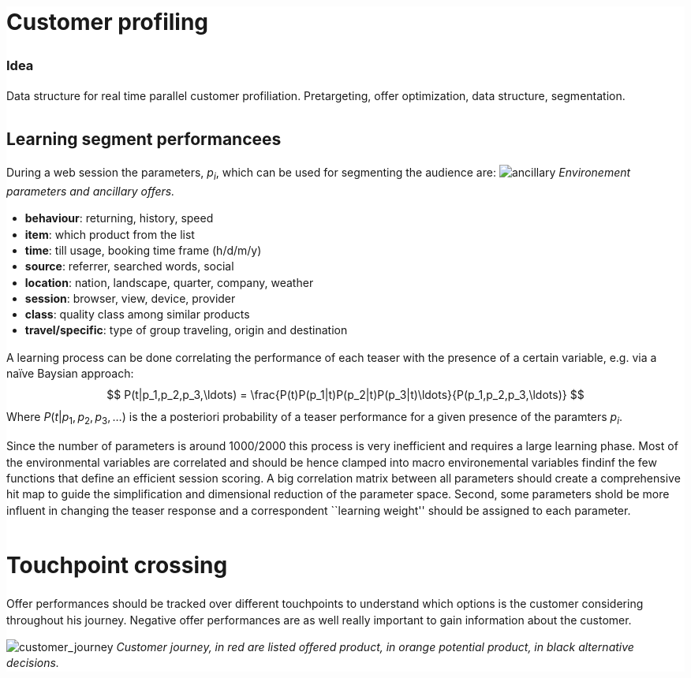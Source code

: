 # Customer profiling

### Idea

Data structure for real time parallel customer profiliation.
Pretargeting, offer optimization, data structure, segmentation.

## Learning segment performancees

During a web session the parameters, $p_i$, which can be used for segmenting the audience are:
![ancillary](../f/f_intertino/AncillarySketch.png "ancillary sketch")
_Environement parameters and ancillary offers._

* **behaviour**: returning, history, speed
* **item**: which product from the list
* **time**: till usage, booking time frame (h/d/m/y)
* **source**: referrer, searched words, social
* **location**: nation, landscape, quarter, company, weather
* **session**: browser, view, device, provider
* **class**: quality class among similar products
* **travel/specific**: type of group traveling, origin and destination

A learning process can be done correlating the performance of each teaser with the presence of a certain variable, e.g. via a naïve Baysian approach:
$$
  P(t|p_1,p_2,p_3,\ldots) = \frac{P(t)P(p_1|t)P(p_2|t)P(p_3|t)\ldots}{P(p_1,p_2,p_3,\ldots)}
$$
Where $P(t|p_1,p_2,p_3,\ldots)$ is the a posteriori probability of a teaser performance for a given presence of the paramters $p_i$.

Since the number of parameters is around 1000/2000 this process is very inefficient and requires a large learning phase. Most of the environmental variables are correlated and should be hence clamped into macro environemental variables findinf the few functions that define an efficient session scoring.
A big correlation matrix between all parameters should create a comprehensive hit map to guide the simplification and dimensional reduction of the parameter space. 
Second, some parameters shold be more influent in changing the teaser response and a correspondent ``learning weight'' should be assigned to each parameter. 

# Touchpoint crossing

Offer performances should be tracked over different touchpoints to understand which options is the customer considering throughout his journey.
Negative offer performances are as well really important to gain information about the customer. 

![customer_journey](../f/f_intertino/CustomerJourney.png "")
_Customer journey, in red are listed offered product, in orange potential product, in black alternative decisions._

